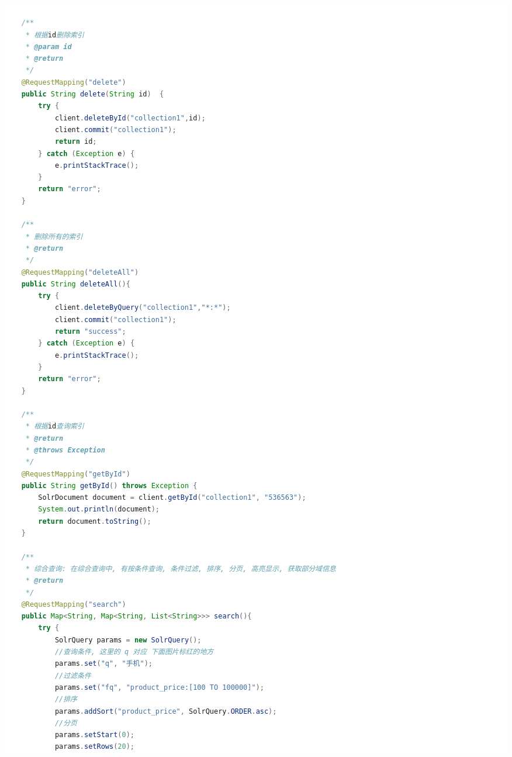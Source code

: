 ```java

    /**
     * 根据id删除索引
     * @param id
     * @return
     */
    @RequestMapping("delete")
    public String delete(String id)  {
        try {
            client.deleteById("collection1",id);
            client.commit("collection1");
            return id;
        } catch (Exception e) {
            e.printStackTrace();
        }
        return "error";
    }

    /**
     * 删除所有的索引
     * @return
     */
    @RequestMapping("deleteAll")
    public String deleteAll(){
        try {
            client.deleteByQuery("collection1","*:*");
            client.commit("collection1");
            return "success";
        } catch (Exception e) {
            e.printStackTrace();
        }
        return "error";
    }

    /**
     * 根据id查询索引
     * @return
     * @throws Exception
     */
    @RequestMapping("getById")
    public String getById() throws Exception {
        SolrDocument document = client.getById("collection1", "536563");
        System.out.println(document);
        return document.toString();
    }

    /**
     * 综合查询: 在综合查询中, 有按条件查询, 条件过滤, 排序, 分页, 高亮显示, 获取部分域信息
     * @return
     */
    @RequestMapping("search")
    public Map<String, Map<String, List<String>>> search(){
        try {
            SolrQuery params = new SolrQuery();
            //查询条件, 这里的 q 对应 下面图片标红的地方
            params.set("q", "手机");
            //过滤条件
            params.set("fq", "product_price:[100 TO 100000]");
            //排序
            params.addSort("product_price", SolrQuery.ORDER.asc);
            //分页
            params.setStart(0);
            params.setRows(20);
```